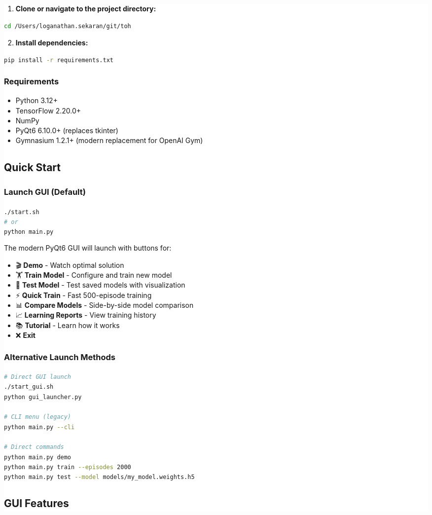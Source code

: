 1. **Clone or navigate to the project directory:**
```bash
cd /Users/loganathan.sekaran/git/toh
```

2. **Install dependencies:**
```bash
pip install -r requirements.txt
```

### Requirements
- Python 3.12+
- TensorFlow 2.20.0+
- NumPy
- PyQt6 6.10.0+ (replaces tkinter)
- Gymnasium 1.2.1+ (modern replacement for OpenAI Gym)

## Quick Start

### Launch GUI (Default)
```bash
./start.sh
# or
python main.py
```

The modern PyQt6 GUI will launch with buttons for:
- 🎬 **Demo** - Watch optimal solution
- 🏋️ **Train Model** - Configure and train new model
- 🧪 **Test Model** - Test saved models with visualization
- ⚡ **Quick Train** - Fast 500-episode training
- 📊 **Compare Models** - Side-by-side model comparison
- 📈 **Learning Reports** - View training history
- 📚 **Tutorial** - Learn how it works
- ❌ **Exit**

### Alternative Launch Methods
```bash
# Direct GUI launch
./start_gui.sh
python gui_launcher.py

# CLI menu (legacy)
python main.py --cli

# Direct commands
python main.py demo
python main.py train --episodes 2000
python main.py test --model models/my_model.weights.h5
```

## GUI Features
